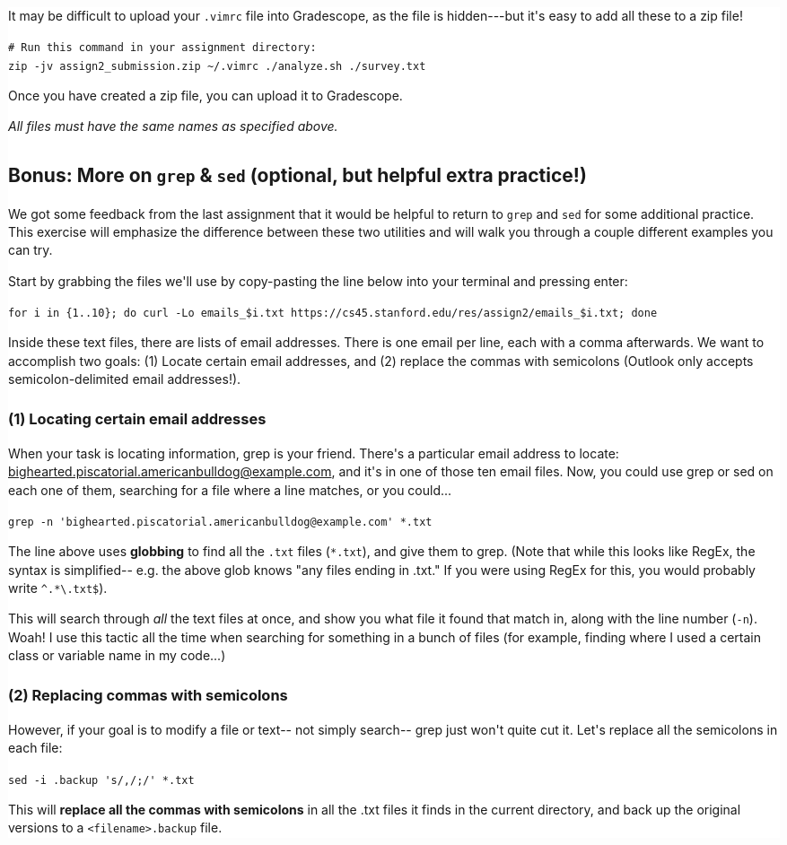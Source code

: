 It may be difficult to upload your `.vimrc` file into Gradescope, as the file is hidden---but it's
easy to add all these to a zip file!

```shell
# Run this command in your assignment directory:
zip -jv assign2_submission.zip ~/.vimrc ./analyze.sh ./survey.txt
```

Once you have created a zip file, you can upload it to Gradescope.

_All files must have the same names as specified above._

## Bonus: More on `grep` & `sed` (optional, but helpful extra practice!)

We got some feedback from the last assignment that it would be helpful to return to `grep` and `sed` for
some additional practice. This exercise will emphasize the difference between these two utilities
and will walk you through a couple different examples you can try.

Start by grabbing the files we'll use by copy-pasting the line below into your terminal and pressing
enter:

```shell
for i in {1..10}; do curl -Lo emails_$i.txt https://cs45.stanford.edu/res/assign2/emails_$i.txt; done
```

Inside these text files, there are lists of email addresses. There is one email per line, each with
a comma afterwards. We want to accomplish two goals: (1) Locate certain email addresses, and (2)
replace the commas with semicolons (Outlook only accepts semicolon-delimited email addresses!).

### (1) Locating certain email addresses

When your task is locating information, grep is your friend. There's a particular email address to
locate: bighearted.piscatorial.americanbulldog@example.com, and it's in one of those ten email
files. Now, you could use grep or sed on each one of them, searching for a file where a line
matches, or you could...

```shell
grep -n 'bighearted.piscatorial.americanbulldog@example.com' *.txt
```

The line above uses **globbing** to find all the `.txt` files (`*.txt`), and give them to grep.
(Note that while this looks like RegEx, the syntax is simplified-- e.g. the above glob knows "any
files ending in .txt." If you were using RegEx for this, you would probably write `^.*\.txt$`).

This will search through _all_ the text files at once, and show you what file it found that match
in, along with the line number (`-n`). Woah! I use this tactic all the time when searching for
something in a bunch of files (for example, finding where I used a certain class or variable name in
my code...)

### (2) Replacing commas with semicolons

However, if your goal is to modify a file or text-- not simply search-- grep just won't quite cut
it. Let's replace all the semicolons in each file:

```shell
sed -i .backup 's/,/;/' *.txt
```

This will **replace all the commas with semicolons** in all the .txt files it finds in the current
directory, and back up the original versions to a `<filename>.backup` file.
